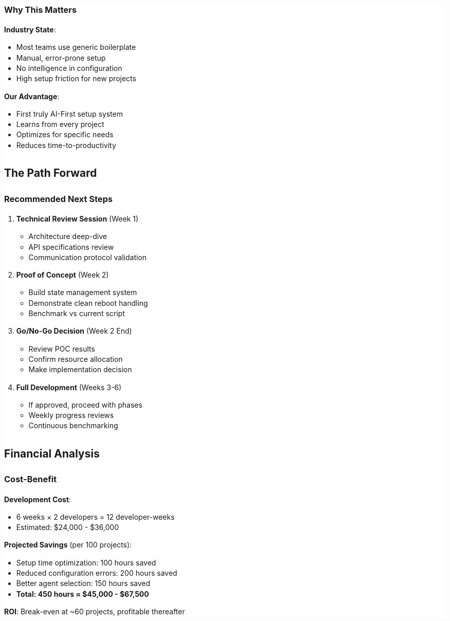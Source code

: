 ### Why This Matters

**Industry State**:
- Most teams use generic boilerplate
- Manual, error-prone setup
- No intelligence in configuration
- High setup friction for new projects

**Our Advantage**:
- First truly AI-First setup system
- Learns from every project
- Optimizes for specific needs
- Reduces time-to-productivity

## The Path Forward

### Recommended Next Steps

1. **Technical Review Session** (Week 1)
   - Architecture deep-dive
   - API specifications review
   - Communication protocol validation

2. **Proof of Concept** (Week 2)
   - Build state management system
   - Demonstrate clean reboot handling
   - Benchmark vs current script

3. **Go/No-Go Decision** (Week 2 End)
   - Review POC results
   - Confirm resource allocation
   - Make implementation decision

4. **Full Development** (Weeks 3-6)
   - If approved, proceed with phases
   - Weekly progress reviews
   - Continuous benchmarking

## Financial Analysis

### Cost-Benefit

**Development Cost**:
- 6 weeks × 2 developers = 12 developer-weeks
- Estimated: $24,000 - $36,000

**Projected Savings** (per 100 projects):
- Setup time optimization: 100 hours saved
- Reduced configuration errors: 200 hours saved  
- Better agent selection: 150 hours saved
- **Total: 450 hours ≈ $45,000 - $67,500**

**ROI**: Break-even at ~60 projects, profitable thereafter

